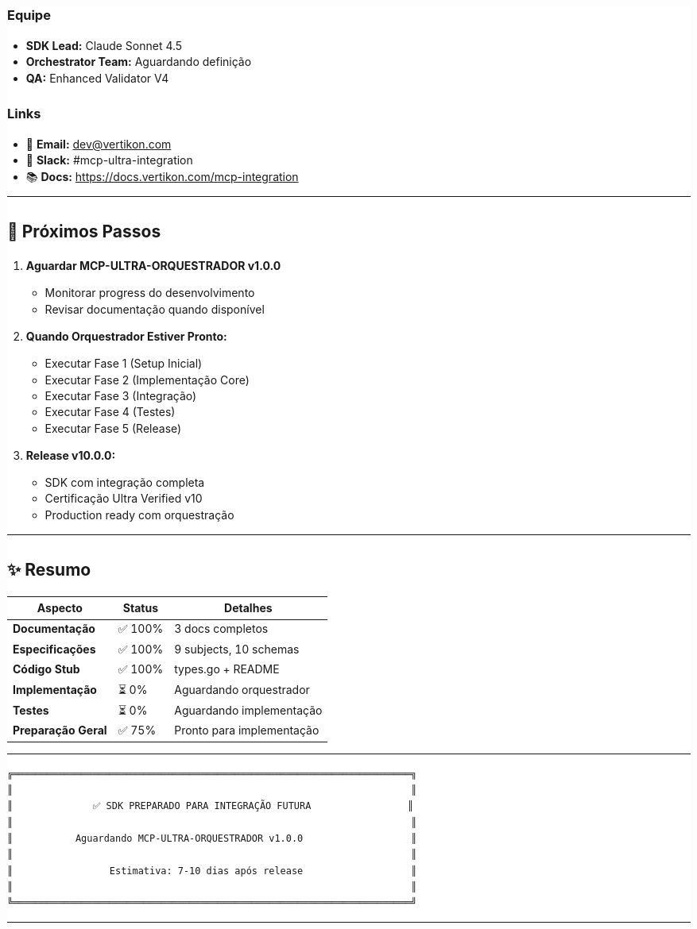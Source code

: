 ### Equipe
- **SDK Lead:** Claude Sonnet 4.5
- **Orchestrator Team:** Aguardando definição
- **QA:** Enhanced Validator V4

### Links
- 📧 **Email:** dev@vertikon.com
- 💬 **Slack:** #mcp-ultra-integration
- 📚 **Docs:** https://docs.vertikon.com/mcp-integration

---

## 🎯 Próximos Passos

1. **Aguardar MCP-ULTRA-ORQUESTRADOR v1.0.0**
   - Monitorar progress do desenvolvimento
   - Revisar documentação quando disponível

2. **Quando Orquestrador Estiver Pronto:**
   - Executar Fase 1 (Setup Inicial)
   - Executar Fase 2 (Implementação Core)
   - Executar Fase 3 (Integração)
   - Executar Fase 4 (Testes)
   - Executar Fase 5 (Release)

3. **Release v10.0.0:**
   - SDK com integração completa
   - Certificação Ultra Verified v10
   - Production ready com orquestração

---

## ✨ Resumo

| Aspecto | Status | Detalhes |
|---------|--------|----------|
| **Documentação** | ✅ 100% | 3 docs completos |
| **Especificações** | ✅ 100% | 9 subjects, 10 schemas |
| **Código Stub** | ✅ 100% | types.go + README |
| **Implementação** | ⏳ 0% | Aguardando orquestrador |
| **Testes** | ⏳ 0% | Aguardando implementação |
| **Preparação Geral** | ✅ 75% | Pronto para implementação |

---

```
╔══════════════════════════════════════════════════════════════════════╗
║                                                                      ║
║              ✅ SDK PREPARADO PARA INTEGRAÇÃO FUTURA                 ║
║                                                                      ║
║           Aguardando MCP-ULTRA-ORQUESTRADOR v1.0.0                   ║
║                                                                      ║
║                 Estimativa: 7-10 dias após release                   ║
║                                                                      ║
╚══════════════════════════════════════════════════════════════════════╝
```

---